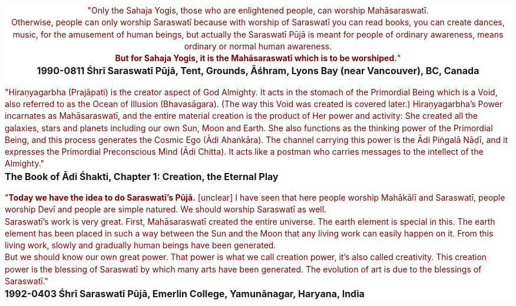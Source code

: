 <p style="text-align:center;">
<font color="DarkRed">"Only the Sahaja Yogis, those who are enlightened people, can worship Mahāsaraswatī.<br>
Otherwise, people can only worship Saraswatī because with worship of Saraswatī you can
read books, you can create dances, music, for the amusement of human beings, 
but actually the Saraswatī Pūjā is meant for people of ordinary awareness, means ordinary or normal human awareness.<br>
<b>But for Sahaja Yogis, it is the Mahāsaraswatī which is to be worshiped.</b>"</font><br>
<font size="+0"><b>1990-0811 Śhrī Saraswatī Pūjā, Tent, Grounds, Āśhram, Lyons Bay (near Vancouver), BC, Canada</b></font>
</p>

<p>
<font color="DarkRed">"Hiraṇyagarbha (Prajāpati) is the creator aspect of God Almighty. It acts in the stomach of the Primordial Being which is a Void, also referred to as the Ocean of Illusion (Bhavasāgara). (The way this Void was created is covered later.) Hiraṇyagarbha’s Power incarnates as Mahāsaraswatī, and the entire material creation is the product of Her power and activity: She created all the galaxies, stars and planets including our own Sun, Moon and Earth. She also functions as the thinking power of the Primordial Being, and this process generates the Cosmic Ego (Ādi Ahaṅkāra). The channel carrying this power is the Ādi Piṅgalā Nāḍī, and it expresses the Primordial Preconscious Mind (Ādi Chitta). It acts like a postman who carries messages to the intellect of the Almighty."</font><br>
<font size="+0"><b>The Book of Ādi Śhakti, Chapter 1: Creation, the Eternal Play</b></font>
</p>

<p>
<font color="DarkRed">"<b>Today we have the idea to do Saraswatī’s Pūjā.</b> [unclear] I have seen that here people worship Mahākālī and Saraswatī, people worship Devī and people are simple natured. We should worship Saraswatī as well.<br>
Saraswatī’s work is very great. First, Mahāsaraswatī created the entire universe. The earth element is special in this. The earth element has been placed in such a way between the Sun and the Moon that any living work can easily happen on it. From this living work, slowly and gradually human beings have been generated.<br>
But we should know our own great power. That power is what we call creation power, it’s also called creativity. This creation power is the blessing of Saraswatī by which many arts have been generated. The evolution of art is due to the blessings of Saraswatī."</font><br>
<font size="+0"><b>1992-0403 Śhrī Saraswatī Pūjā, Emerlin College, Yamunānagar, Haryana, India</b></font>
</p>
